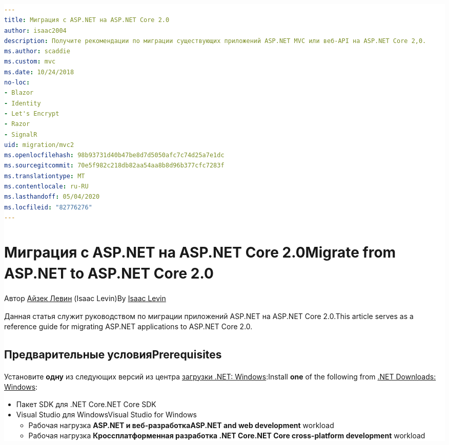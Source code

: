 ```yaml
---
title: Миграция с ASP.NET на ASP.NET Core 2.0
author: isaac2004
description: Получите рекомендации по миграции существующих приложений ASP.NET MVC или веб-API на ASP.NET Core 2,0.
ms.author: scaddie
ms.custom: mvc
ms.date: 10/24/2018
no-loc:
- Blazor
- Identity
- Let's Encrypt
- Razor
- SignalR
uid: migration/mvc2
ms.openlocfilehash: 98b93731d40b47be8d7d5050afc7c74d25a7e1dc
ms.sourcegitcommit: 70e5f982c218db82aa54aa8b8d96b377cfc7283f
ms.translationtype: MT
ms.contentlocale: ru-RU
ms.lasthandoff: 05/04/2020
ms.locfileid: "82776276"
---
```

# <a name="migrate-from-aspnet-to-aspnet-core-20"></a><span data-ttu-id="98c8e-103">Миграция с ASP.NET на ASP.NET Core 2.0</span><span class="sxs-lookup"><span data-stu-id="98c8e-103">Migrate from ASP.NET to ASP.NET Core 2.0</span></span>

<span data-ttu-id="98c8e-104">Автор [Айзек Левин](https://isaaclevin.com) (Isaac Levin)</span><span class="sxs-lookup"><span data-stu-id="98c8e-104">By [Isaac Levin](https://isaaclevin.com)</span></span>

<span data-ttu-id="98c8e-105">Данная статья служит руководством по миграции приложений ASP.NET на ASP.NET Core 2.0.</span><span class="sxs-lookup"><span data-stu-id="98c8e-105">This article serves as a reference guide for migrating ASP.NET applications to ASP.NET Core 2.0.</span></span>

## <a name="prerequisites"></a><span data-ttu-id="98c8e-106">Предварительные условия</span><span class="sxs-lookup"><span data-stu-id="98c8e-106">Prerequisites</span></span>

<span data-ttu-id="98c8e-107">Установите **одну** из следующих версий из центра [загрузки .NET: Windows](https://dotnet.microsoft.com/download):</span><span class="sxs-lookup"><span data-stu-id="98c8e-107">Install **one** of the following from [.NET Downloads: Windows](https://dotnet.microsoft.com/download):</span></span>

* <span data-ttu-id="98c8e-108">Пакет SDK для .NET Core</span><span class="sxs-lookup"><span data-stu-id="98c8e-108">.NET Core SDK</span></span>
* <span data-ttu-id="98c8e-109">Visual Studio для Windows</span><span class="sxs-lookup"><span data-stu-id="98c8e-109">Visual Studio for Windows</span></span>
  * <span data-ttu-id="98c8e-110">Рабочая нагрузка **ASP.NET и веб-разработка**</span><span class="sxs-lookup"><span data-stu-id="98c8e-110">**ASP.NET and web development** workload</span></span>
  * <span data-ttu-id="98c8e-111">Рабочая нагрузка **Кроссплатформенная разработка .NET Core**</span><span class="sxs-lookup"><span data-stu-id="98c8e-111">**.NET Core cross-platform development** workload</span></span>
